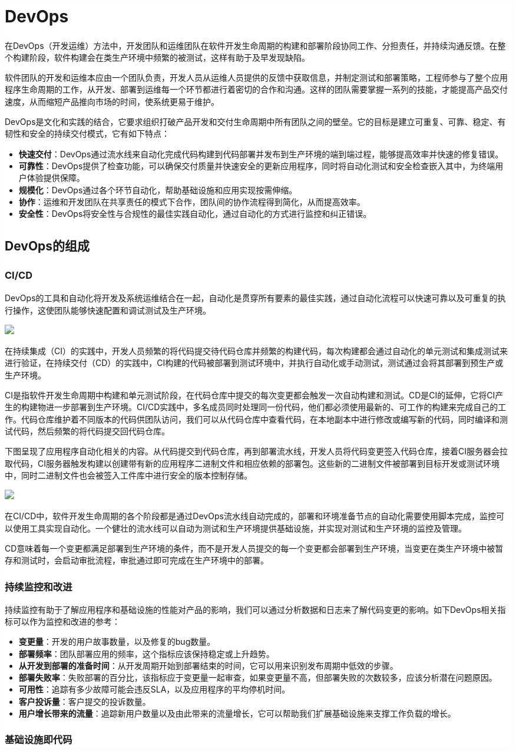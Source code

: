 # DevOps

在DevOps（开发运维）方法中，开发团队和运维团队在软件开发生命周期的构建和部署阶段协同工作、分担责任，并持续沟通反馈。在整个构建阶段，软件构建会在类生产环境中频繁的被测试，这样有助于及早发现缺陷。

软件团队的开发和运维本应由一个团队负责，开发人员从运维人员提供的反馈中获取信息，并制定测试和部署策略，工程师参与了整个应用程序生命周期的工作，从开发、部署到运维每一个环节都进行着密切的合作和沟通。这样的团队需要掌握一系列的技能，才能提高产品交付速度，从而缩短产品推向市场的时间，使系统更易于维护。

DevOps是文化和实践的结合，它要求组织打破产品开发和交付生命周期中所有团队之间的壁垒。它的目标是建立可重复、可靠、稳定、有韧性和安全的持续交付模式，它有如下特点：
- **快速交付**：DevOps通过流水线来自动化完成代码构建到代码部署并发布到生产环境的端到端过程，能够提高效率并快速的修复错误。
- **可靠性**：DevOps提供了检查功能，可以确保交付质量并快速安全的更新应用程序，同时将自动化测试和安全检查嵌入其中，为终端用户体验提供保障。
- **规模化**：DevOps通过各个环节自动化，帮助基础设施和应用实现按需伸缩。
- **协作**：运维和开发团队在共享责任的模式下合作，团队间的协作流程得到简化，从而提高效率。
- **安全性**：DevOps将安全性与合规性的最佳实践自动化，通过自动化的方式进行监控和纠正错误。

## DevOps的组成

### CI/CD

DevOps的工具和自动化将开发及系统运维结合在一起，自动化是贯穿所有要素的最佳实践，通过自动化流程可以快速可靠以及可重复的执行操作，这使团队能够快速配置和调试测试及生产环境。

![](https://i.bmp.ovh/imgs/2022/06/01/5fef67853f6f69e4.png)

在持续集成（CI）的实践中，开发人员频繁的将代码提交待代码仓库并频繁的构建代码，每次构建都会通过自动化的单元测试和集成测试来进行验证，在持续交付（CD）的实践中，CI构建的代码被部署到测试环境中，并执行自动化或手动测试，测试通过会将其部署到预生产或生产环境。

CI是指软件开发生命周期中构建和单元测试阶段，在代码仓库中提交的每次变更都会触发一次自动构建和测试。CD是CI的延伸，它将CI产生的构建物进一步部署到生产环境。CI/CD实践中，多名成员同时处理同一份代码，他们都必须使用最新的、可工作的构建来完成自己的工作。代码仓库维护着不同版本的代码供团队访问，我们可以从代码仓库中查看代码，在本地副本中进行修改或编写新的代码，同时编译和测试代码，然后频繁的将代码提交回代码仓库。

下图呈现了应用程序自动化相关的内容。从代码提交到代码仓库，再到部署流水线，开发人员将代码变更签入代码仓库，接着CI服务器会拉取代码，CI服务器触发构建以创建带有新的应用程序二进制文件和相应依赖的部署包。这些新的二进制文件被部署到目标开发或测试环境中，同时二进制文件也会被签入工件库中进行安全的版本控制存储。

![](https://i.bmp.ovh/imgs/2022/06/02/55efe6af0aec9179.png)

在CI/CD中，软件开发生命周期的各个阶段都是通过DevOps流水线自动完成的，部署和环境准备节点的自动化需要使用脚本完成，监控可以使用工具实现自动化。一个健壮的流水线可以自动为测试和生产环境提供基础设施，并实现对测试和生产环境的监控及管理。

CD意味着每一个变更都满足部署到生产环境的条件，而不是开发人员提交的每一个变更都会部署到生产环境，当变更在类生产环境中被暂存和测试时，会启动审批流程，审批通过即可完成在生产环境中的部署。

### 持续监控和改进

持续监控有助于了解应用程序和基础设施的性能对产品的影响，我们可以通过分析数据和日志来了解代码变更的影响。如下DevOps相关指标可以作为监控和改进的参考：
- **变更量**：开发的用户故事数量，以及修复的bug数量。
- **部署频率**：团队部署应用的频率，这个指标应该保持稳定或上升趋势。
- **从开发到部署的准备时间**：从开发周期开始到部署结束的时间，它可以用来识别发布周期中低效的步骤。
- **部署失败率**：失败部署的百分比，该指标应于变更量一起审查，如果变更量不高，但部署失败的次数较多，应该分析潜在问题原因。
- **可用性**：追踪有多少故障可能会违反SLA，以及应用程序的平均停机时间。
- **客户投诉量**：客户提交的投诉数量。
- **用户增长带来的流量**：追踪新用户数量以及由此带来的流量增长，它可以帮助我们扩展基础设施来支撑工作负载的增长。

### 基础设施即代码
